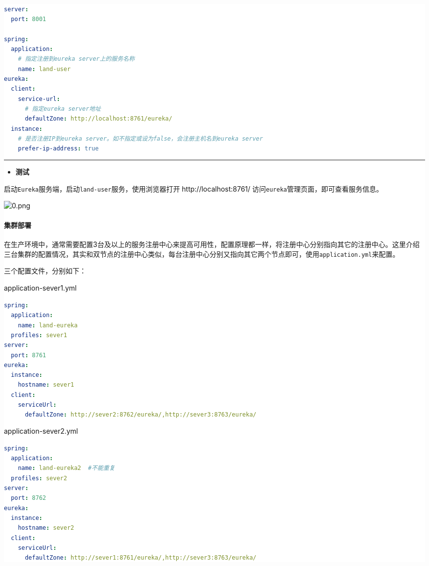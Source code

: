 ```yaml
server:
  port: 8001

spring:
  application:
    # 指定注册到eureka server上的服务名称
    name: land-user
eureka:
  client:
    service-url:
      # 指定eureka server地址
      defaultZone: http://localhost:8761/eureka/
  instance:
    # 是否注册IP到eureka server。如不指定或设为false，会注册主机名到eureka server
    prefer-ip-address: true
```

------

- **测试**

启动`Eureka`服务端，启动`land-user`服务，使用浏览器打开 http://localhost:8761/ 访问`eureka`管理页面，即可查看服务信息。

![0.png](https://i.loli.net/2021/03/18/JdD6XaFoQrHhBm8.png)

#### 集群部署

在生产环境中，通常需要配置3台及以上的服务注册中心来提高可用性，配置原理都一样，将注册中心分别指向其它的注册中心。这里介绍三台集群的配置情况，其实和双节点的注册中心类似，每台注册中心分别又指向其它两个节点即可，使用`application.yml`来配置。

三个配置文件，分别如下：

application-sever1.yml

```yaml
spring:
  application:
    name: land-eureka
  profiles: sever1
server:
  port: 8761
eureka:
  instance:
    hostname: sever1
  client:
    serviceUrl:
      defaultZone: http://sever2:8762/eureka/,http://sever3:8763/eureka/
```

application-sever2.yml

```yaml
spring:
  application:
    name: land-eureka2  #不能重复
  profiles: sever2
server:
  port: 8762
eureka:
  instance:
    hostname: sever2
  client:
    serviceUrl:
      defaultZone: http://sever1:8761/eureka/,http://sever3:8763/eureka/
```
